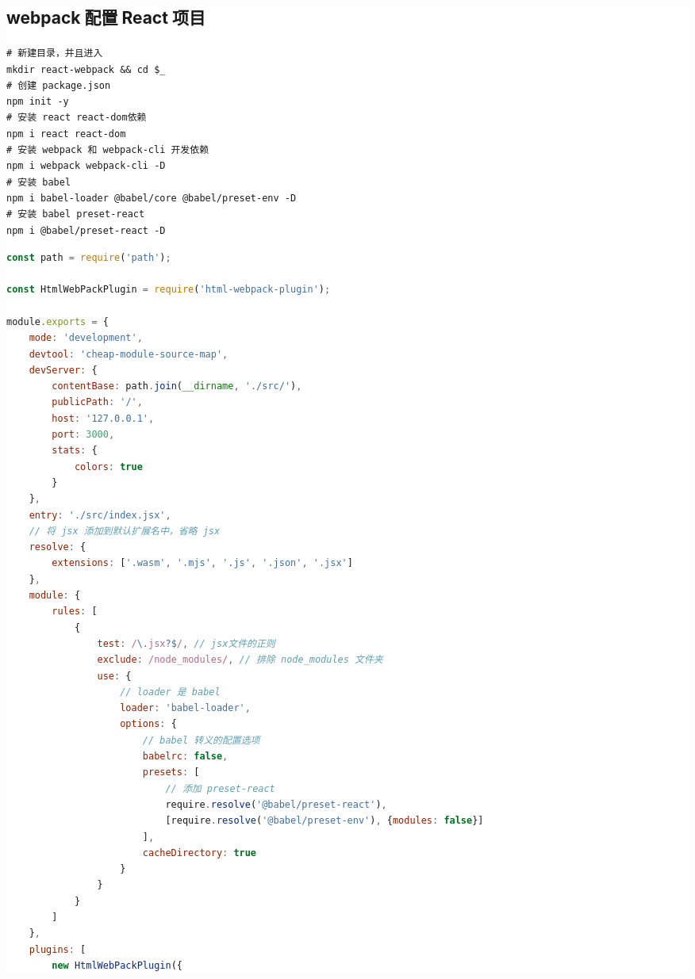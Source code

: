 

## webpack 配置 React 项目

```shell
# 新建目录，并且进入
mkdir react-webpack && cd $_
# 创建 package.json
npm init -y
# 安装 react react-dom依赖
npm i react react-dom
# 安装 webpack 和 webpack-cli 开发依赖
npm i webpack webpack-cli -D
# 安装 babel
npm i babel-loader @babel/core @babel/preset-env -D
# 安装 babel preset-react
npm i @babel/preset-react -D
```

```js
const path = require('path');
 
const HtmlWebPackPlugin = require('html-webpack-plugin');
 
module.exports = {
    mode: 'development',
    devtool: 'cheap-module-source-map',
    devServer: {
        contentBase: path.join(__dirname, './src/'),
        publicPath: '/',
        host: '127.0.0.1',
        port: 3000,
        stats: {
            colors: true
        }
    },
    entry: './src/index.jsx',
    // 将 jsx 添加到默认扩展名中，省略 jsx
    resolve: {
        extensions: ['.wasm', '.mjs', '.js', '.json', '.jsx']
    },
    module: {
        rules: [
            {
                test: /\.jsx?$/, // jsx文件的正则
                exclude: /node_modules/, // 排除 node_modules 文件夹
                use: {
                    // loader 是 babel
                    loader: 'babel-loader',
                    options: {
                        // babel 转义的配置选项
                        babelrc: false,
                        presets: [
                            // 添加 preset-react
                            require.resolve('@babel/preset-react'),
                            [require.resolve('@babel/preset-env'), {modules: false}]
                        ],
                        cacheDirectory: true
                    }
                }
            }
        ]
    },
    plugins: [
        new HtmlWebPackPlugin({
```